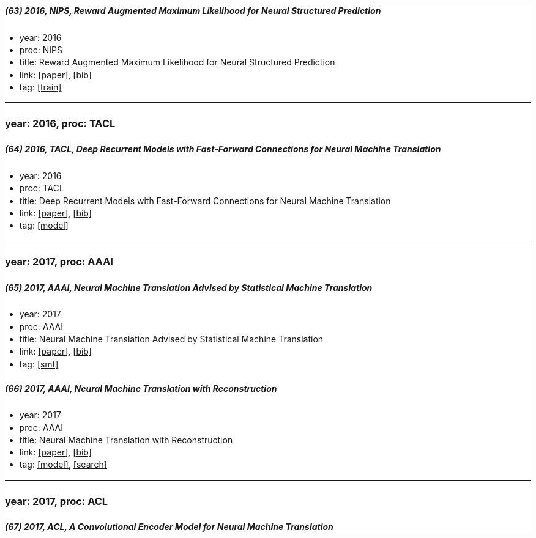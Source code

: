 
##### (63) 2016, NIPS, Reward Augmented Maximum Likelihood for Neural Structured Prediction

* year: 2016
* proc: NIPS
* title: Reward Augmented Maximum Likelihood for Neural Structured Prediction
* link: [[paper]](https://papers.nips.cc/paper/6547-reward-augmented-maximum-likelihood-for-neural-structured-prediction), [[bib]](https://papers.nips.cc/paper/6547-reward-augmented-maximum-likelihood-for-neural-structured-prediction.bib)
* tag: [[train]](train.md)


-----
### year: 2016, proc: TACL

##### (64) 2016, TACL, Deep Recurrent Models with Fast-Forward Connections for Neural Machine Translation

* year: 2016
* proc: TACL
* title: Deep Recurrent Models with Fast-Forward Connections for Neural Machine Translation
* link: [[paper]](http://aclweb.org/anthology/Q16-1027), [[bib]](http://aclweb.org/anthology/Q16-1027.bib)
* tag: [[model]](model.md)


-----
### year: 2017, proc: AAAI

##### (65) 2017, AAAI, Neural Machine Translation Advised by Statistical Machine Translation

* year: 2017
* proc: AAAI
* title: Neural Machine Translation Advised by Statistical Machine Translation
* link: [[paper]](https://arxiv.org/abs/1610.05150), [[bib]](https://arxiv.org/abs/1610.05150.bib)
* tag: [[smt]](smt.md)


##### (66) 2017, AAAI, Neural Machine Translation with Reconstruction

* year: 2017
* proc: AAAI
* title: Neural Machine Translation with Reconstruction
* link: [[paper]](https://arxiv.org/abs/1611.01874), [[bib]](https://arxiv.org/abs/1611.01874.bib)
* tag: [[model]](model.md), [[search]](search.md)


-----
### year: 2017, proc: ACL

##### (67) 2017, ACL, A Convolutional Encoder Model for Neural Machine Translation
